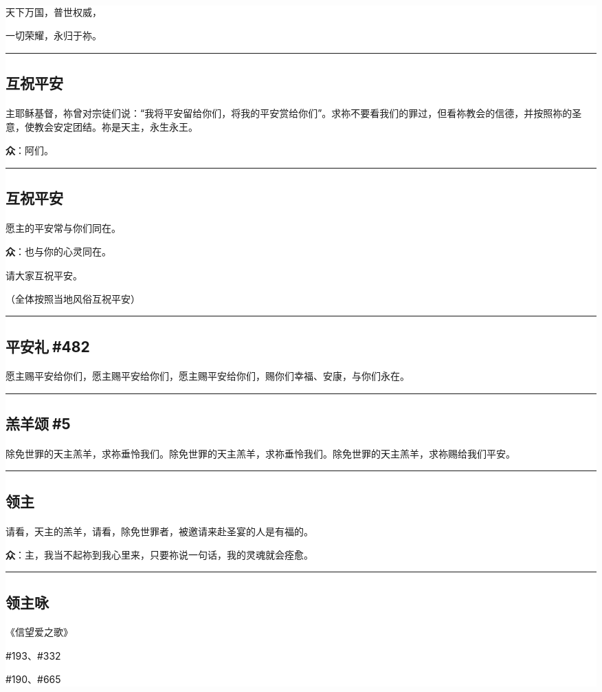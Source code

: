 天下万国，普世权威，


一切荣耀，永归于祢。


---

## 互祝平安

主耶稣基督，祢曾对宗徒们说：“我将平安留给你们，将我的平安赏给你们”。求祢不要看我们的罪过，但看祢教会的信德，并按照祢的圣意，使教会安定团结。祢是天主，永生永王。

**众**：阿们。

---

## 互祝平安

愿主的平安常与你们同在。

**众**：也与你的心灵同在。

请大家互祝平安。

（全体按照当地风俗互祝平安）

---

## 平安礼 #482

愿主赐平安给你们，愿主赐平安给你们，愿主赐平安给你们，赐你们幸福、安康，与你们永在。

---

## 羔羊颂 #5

除免世罪的天主羔羊，求祢垂怜我们。除免世罪的天主羔羊，求祢垂怜我们。除免世罪的天主羔羊，求祢赐给我们平安。

---

## 领主

请看，天主的羔羊，请看，除免世罪者，被邀请来赴圣宴的人是有福的。

**众**：主，我当不起祢到我心里来，只要祢说一句话，我的灵魂就会痊愈。

---

## 领主咏

《信望爱之歌》


\#193、#332


\#190、#665
